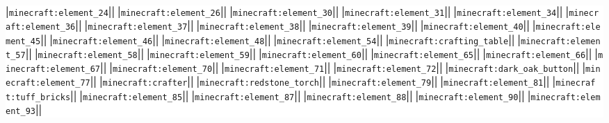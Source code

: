 |`minecraft:element_24`||
|`minecraft:element_26`||
|`minecraft:element_30`||
|`minecraft:element_31`||
|`minecraft:element_34`||
|`minecraft:element_36`||
|`minecraft:element_37`||
|`minecraft:element_38`||
|`minecraft:element_39`||
|`minecraft:element_40`||
|`minecraft:element_45`||
|`minecraft:element_46`||
|`minecraft:element_48`||
|`minecraft:element_54`||
|`minecraft:crafting_table`||
|`minecraft:element_57`||
|`minecraft:element_58`||
|`minecraft:element_59`||
|`minecraft:element_60`||
|`minecraft:element_65`||
|`minecraft:element_66`||
|`minecraft:element_67`||
|`minecraft:element_70`||
|`minecraft:element_71`||
|`minecraft:element_72`||
|`minecraft:dark_oak_button`||
|`minecraft:element_77`||
|`minecraft:crafter`||
|`minecraft:redstone_torch`||
|`minecraft:element_79`||
|`minecraft:element_81`||
|`minecraft:tuff_bricks`||
|`minecraft:element_85`||
|`minecraft:element_87`||
|`minecraft:element_88`||
|`minecraft:element_90`||
|`minecraft:element_93`||